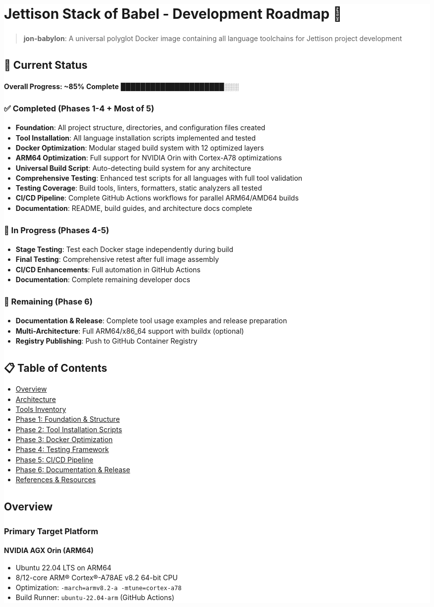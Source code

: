 # Jettison Stack of Babel - Development Roadmap 🗼

> **jon-babylon**: A universal polyglot Docker image containing all language toolchains for Jettison project development

## 🎯 Current Status

**Overall Progress: ~85% Complete** █████████████████████░░░

### ✅ Completed (Phases 1-4 + Most of 5)
- **Foundation**: All project structure, directories, and configuration files created
- **Tool Installation**: All language installation scripts implemented and tested
- **Docker Optimization**: Modular staged build system with 12 optimized layers
- **ARM64 Optimization**: Full support for NVIDIA Orin with Cortex-A78 optimizations
- **Universal Build Script**: Auto-detecting build system for any architecture
- **Comprehensive Testing**: Enhanced test scripts for all languages with full tool validation
- **Testing Coverage**: Build tools, linters, formatters, static analyzers all tested
- **CI/CD Pipeline**: Complete GitHub Actions workflows for parallel ARM64/AMD64 builds
- **Documentation**: README, build guides, and architecture docs complete

### 🚧 In Progress (Phases 4-5)
- **Stage Testing**: Test each Docker stage independently during build
- **Final Testing**: Comprehensive retest after full image assembly
- **CI/CD Enhancements**: Full automation in GitHub Actions
- **Documentation**: Complete remaining developer docs

### 📅 Remaining (Phase 6)
- **Documentation & Release**: Complete tool usage examples and release preparation
- **Multi-Architecture**: Full ARM64/x86_64 support with buildx (optional)
- **Registry Publishing**: Push to GitHub Container Registry

## 📋 Table of Contents
- [Overview](#overview)
- [Architecture](#architecture)
- [Tools Inventory](#tools-inventory)
- [Phase 1: Foundation & Structure](#phase-1-foundation--structure)
- [Phase 2: Tool Installation Scripts](#phase-2-tool-installation-scripts)
- [Phase 3: Docker Optimization](#phase-3-docker-optimization)
- [Phase 4: Testing Framework](#phase-4-testing-framework)
- [Phase 5: CI/CD Pipeline](#phase-5-cicd-pipeline)
- [Phase 6: Documentation & Release](#phase-6-documentation--release)
- [References & Resources](#references--resources)

## Overview

### Primary Target Platform
**NVIDIA AGX Orin (ARM64)**
- Ubuntu 22.04 LTS on ARM64
- 8/12-core ARM® Cortex®-A78AE v8.2 64-bit CPU
- Optimization: `-march=armv8.2-a -mtune=cortex-a78`
- Build Runner: `ubuntu-22.04-arm` (GitHub Actions)
